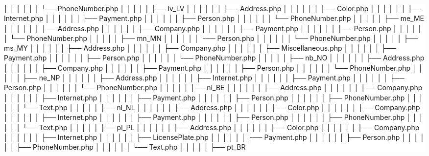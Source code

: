 │   │       │   │   │   │   └── PhoneNumber.php
│   │       │   │   │   ├── lv_LV
│   │       │   │   │   │   ├── Address.php
│   │       │   │   │   │   ├── Color.php
│   │       │   │   │   │   ├── Internet.php
│   │       │   │   │   │   ├── Payment.php
│   │       │   │   │   │   ├── Person.php
│   │       │   │   │   │   └── PhoneNumber.php
│   │       │   │   │   ├── me_ME
│   │       │   │   │   │   ├── Address.php
│   │       │   │   │   │   ├── Company.php
│   │       │   │   │   │   ├── Payment.php
│   │       │   │   │   │   ├── Person.php
│   │       │   │   │   │   └── PhoneNumber.php
│   │       │   │   │   ├── mn_MN
│   │       │   │   │   │   ├── Person.php
│   │       │   │   │   │   └── PhoneNumber.php
│   │       │   │   │   ├── ms_MY
│   │       │   │   │   │   ├── Address.php
│   │       │   │   │   │   ├── Company.php
│   │       │   │   │   │   ├── Miscellaneous.php
│   │       │   │   │   │   ├── Payment.php
│   │       │   │   │   │   ├── Person.php
│   │       │   │   │   │   └── PhoneNumber.php
│   │       │   │   │   ├── nb_NO
│   │       │   │   │   │   ├── Address.php
│   │       │   │   │   │   ├── Company.php
│   │       │   │   │   │   ├── Payment.php
│   │       │   │   │   │   ├── Person.php
│   │       │   │   │   │   └── PhoneNumber.php
│   │       │   │   │   ├── ne_NP
│   │       │   │   │   │   ├── Address.php
│   │       │   │   │   │   ├── Internet.php
│   │       │   │   │   │   ├── Payment.php
│   │       │   │   │   │   ├── Person.php
│   │       │   │   │   │   └── PhoneNumber.php
│   │       │   │   │   ├── nl_BE
│   │       │   │   │   │   ├── Address.php
│   │       │   │   │   │   ├── Company.php
│   │       │   │   │   │   ├── Internet.php
│   │       │   │   │   │   ├── Payment.php
│   │       │   │   │   │   ├── Person.php
│   │       │   │   │   │   ├── PhoneNumber.php
│   │       │   │   │   │   └── Text.php
│   │       │   │   │   ├── nl_NL
│   │       │   │   │   │   ├── Address.php
│   │       │   │   │   │   ├── Color.php
│   │       │   │   │   │   ├── Company.php
│   │       │   │   │   │   ├── Internet.php
│   │       │   │   │   │   ├── Payment.php
│   │       │   │   │   │   ├── Person.php
│   │       │   │   │   │   ├── PhoneNumber.php
│   │       │   │   │   │   └── Text.php
│   │       │   │   │   ├── pl_PL
│   │       │   │   │   │   ├── Address.php
│   │       │   │   │   │   ├── Color.php
│   │       │   │   │   │   ├── Company.php
│   │       │   │   │   │   ├── Internet.php
│   │       │   │   │   │   ├── LicensePlate.php
│   │       │   │   │   │   ├── Payment.php
│   │       │   │   │   │   ├── Person.php
│   │       │   │   │   │   ├── PhoneNumber.php
│   │       │   │   │   │   └── Text.php
│   │       │   │   │   ├── pt_BR